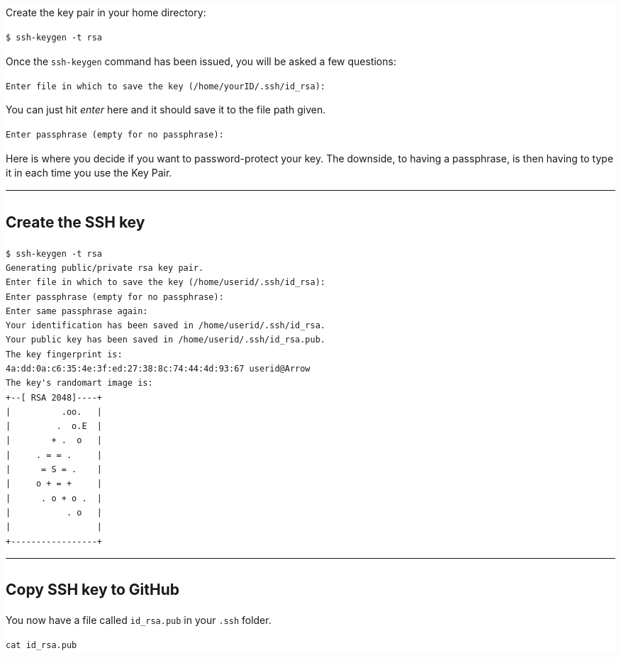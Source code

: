 Create the key pair in your home directory:

```
$ ssh-keygen -t rsa
```

Once the `ssh-keygen` command has been issued, you will be asked a few questions:

```
Enter file in which to save the key (/home/yourID/.ssh/id_rsa):
```

You can just hit _enter_ here and it should save it to the file path given.

```
Enter passphrase (empty for no passphrase):
```

 Here is where you decide if you want to password-protect your key. The downside, to having a passphrase, is then having to type it in each time you use the Key Pair.

---
## Create the SSH key

```
$ ssh-keygen -t rsa
Generating public/private rsa key pair.
Enter file in which to save the key (/home/userid/.ssh/id_rsa):
Enter passphrase (empty for no passphrase):
Enter same passphrase again:
Your identification has been saved in /home/userid/.ssh/id_rsa.
Your public key has been saved in /home/userid/.ssh/id_rsa.pub.
The key fingerprint is:
4a:dd:0a:c6:35:4e:3f:ed:27:38:8c:74:44:4d:93:67 userid@Arrow
The key's randomart image is:
+--[ RSA 2048]----+
|          .oo.   |
|         .  o.E  |
|        + .  o   |
|     . = = .     |
|      = S = .    |
|     o + = +     |
|      . o + o .  |
|           . o   |
|                 |
+-----------------+
```

---

## Copy SSH key to GitHub

You now have a file called `id_rsa.pub` in your `.ssh` folder.

```
cat id_rsa.pub
```

